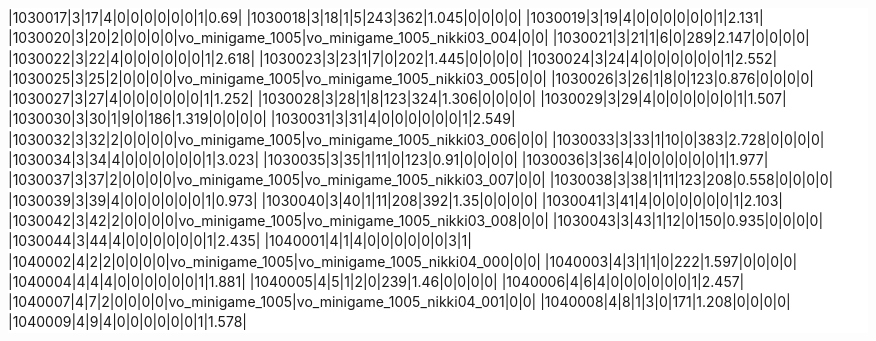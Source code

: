 |1030017|3|17|4|0|0|0|0|0|0|1|0.69|
|1030018|3|18|1|5|243|362|1.045|0|0|0|0|
|1030019|3|19|4|0|0|0|0|0|0|1|2.131|
|1030020|3|20|2|0|0|0|0|vo_minigame_1005|vo_minigame_1005_nikki03_004|0|0|
|1030021|3|21|1|6|0|289|2.147|0|0|0|0|
|1030022|3|22|4|0|0|0|0|0|0|1|2.618|
|1030023|3|23|1|7|0|202|1.445|0|0|0|0|
|1030024|3|24|4|0|0|0|0|0|0|1|2.552|
|1030025|3|25|2|0|0|0|0|vo_minigame_1005|vo_minigame_1005_nikki03_005|0|0|
|1030026|3|26|1|8|0|123|0.876|0|0|0|0|
|1030027|3|27|4|0|0|0|0|0|0|1|1.252|
|1030028|3|28|1|8|123|324|1.306|0|0|0|0|
|1030029|3|29|4|0|0|0|0|0|0|1|1.507|
|1030030|3|30|1|9|0|186|1.319|0|0|0|0|
|1030031|3|31|4|0|0|0|0|0|0|1|2.549|
|1030032|3|32|2|0|0|0|0|vo_minigame_1005|vo_minigame_1005_nikki03_006|0|0|
|1030033|3|33|1|10|0|383|2.728|0|0|0|0|
|1030034|3|34|4|0|0|0|0|0|0|1|3.023|
|1030035|3|35|1|11|0|123|0.91|0|0|0|0|
|1030036|3|36|4|0|0|0|0|0|0|1|1.977|
|1030037|3|37|2|0|0|0|0|vo_minigame_1005|vo_minigame_1005_nikki03_007|0|0|
|1030038|3|38|1|11|123|208|0.558|0|0|0|0|
|1030039|3|39|4|0|0|0|0|0|0|1|0.973|
|1030040|3|40|1|11|208|392|1.35|0|0|0|0|
|1030041|3|41|4|0|0|0|0|0|0|1|2.103|
|1030042|3|42|2|0|0|0|0|vo_minigame_1005|vo_minigame_1005_nikki03_008|0|0|
|1030043|3|43|1|12|0|150|0.935|0|0|0|0|
|1030044|3|44|4|0|0|0|0|0|0|1|2.435|
|1040001|4|1|4|0|0|0|0|0|0|3|1|
|1040002|4|2|2|0|0|0|0|vo_minigame_1005|vo_minigame_1005_nikki04_000|0|0|
|1040003|4|3|1|1|0|222|1.597|0|0|0|0|
|1040004|4|4|4|0|0|0|0|0|0|1|1.881|
|1040005|4|5|1|2|0|239|1.46|0|0|0|0|
|1040006|4|6|4|0|0|0|0|0|0|1|2.457|
|1040007|4|7|2|0|0|0|0|vo_minigame_1005|vo_minigame_1005_nikki04_001|0|0|
|1040008|4|8|1|3|0|171|1.208|0|0|0|0|
|1040009|4|9|4|0|0|0|0|0|0|1|1.578|